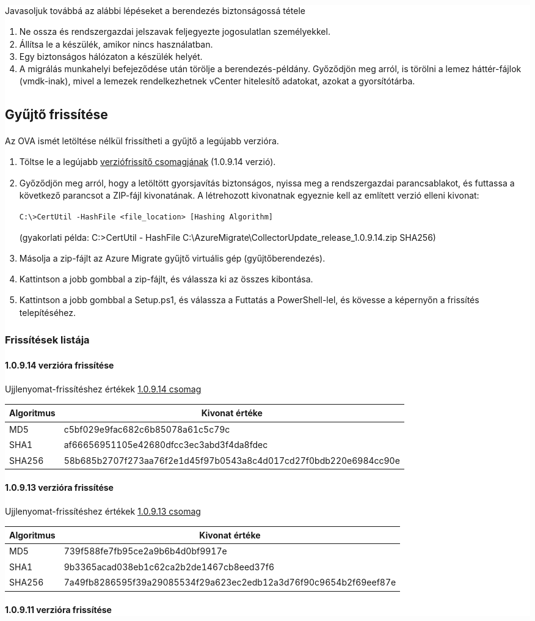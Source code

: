 Javasoljuk továbbá az alábbi lépéseket a berendezés biztonságossá tétele
1. Ne ossza és rendszergazdai jelszavak feljegyezte jogosulatlan személyekkel.
2. Állítsa le a készülék, amikor nincs használatban.
3. Egy biztonságos hálózaton a készülék helyét.
4. A migrálás munkahelyi befejeződése után törölje a berendezés-példány. Győződjön meg arról, is törölni a lemez háttér-fájlok (vmdk-inak), mivel a lemezek rendelkezhetnek vCenter hitelesítő adatokat, azokat a gyorsítótárba.

## <a name="how-to-upgrade-collector"></a>Gyűjtő frissítése

Az OVA ismét letöltése nélkül frissítheti a gyűjtő a legújabb verzióra.

1. Töltse le a legújabb [verziófrissítő csomagjának](https://aka.ms/migrate/col/upgrade_9_14) (1.0.9.14 verzió).
2. Győződjön meg arról, hogy a letöltött gyorsjavítás biztonságos, nyissa meg a rendszergazdai parancsablakot, és futtassa a következő parancsot a ZIP-fájl kivonatának. A létrehozott kivonatnak egyeznie kell az említett verzió elleni kivonat:

    ```C:\>CertUtil -HashFile <file_location> [Hashing Algorithm]```

    (gyakorlati példa: C:\>CertUtil - HashFile C:\AzureMigrate\CollectorUpdate_release_1.0.9.14.zip SHA256)
3. Másolja a zip-fájlt az Azure Migrate gyűjtő virtuális gép (gyűjtőberendezés).
4. Kattintson a jobb gombbal a zip-fájlt, és válassza ki az összes kibontása.
5. Kattintson a jobb gombbal a Setup.ps1, és válassza a Futtatás a PowerShell-lel, és kövesse a képernyőn a frissítés telepítéséhez.

### <a name="list-of-updates"></a>Frissítések listája

#### <a name="upgrade-to-version-10914"></a>1.0.9.14 verzióra frissítése

Ujjlenyomat-frissítéshez értékek [1.0.9.14 csomag](https://aka.ms/migrate/col/upgrade_9_14)

**Algoritmus** | **Kivonat értéke**
--- | ---
MD5 | c5bf029e9fac682c6b85078a61c5c79c
SHA1 | af66656951105e42680dfcc3ec3abd3f4da8fdec
SHA256 | 58b685b2707f273aa76f2e1d45f97b0543a8c4d017cd27f0bdb220e6984cc90e

#### <a name="upgrade-to-version-10913"></a>1.0.9.13 verzióra frissítése

Ujjlenyomat-frissítéshez értékek [1.0.9.13 csomag](https://aka.ms/migrate/col/upgrade_9_13)

**Algoritmus** | **Kivonat értéke**
--- | ---
MD5 | 739f588fe7fb95ce2a9b6b4d0bf9917e
SHA1 | 9b3365acad038eb1c62ca2b2de1467cb8eed37f6
SHA256 | 7a49fb8286595f39a29085534f29a623ec2edb12a3d76f90c9654b2f69eef87e

#### <a name="upgrade-to-version-10911"></a>1.0.9.11 verzióra frissítése
